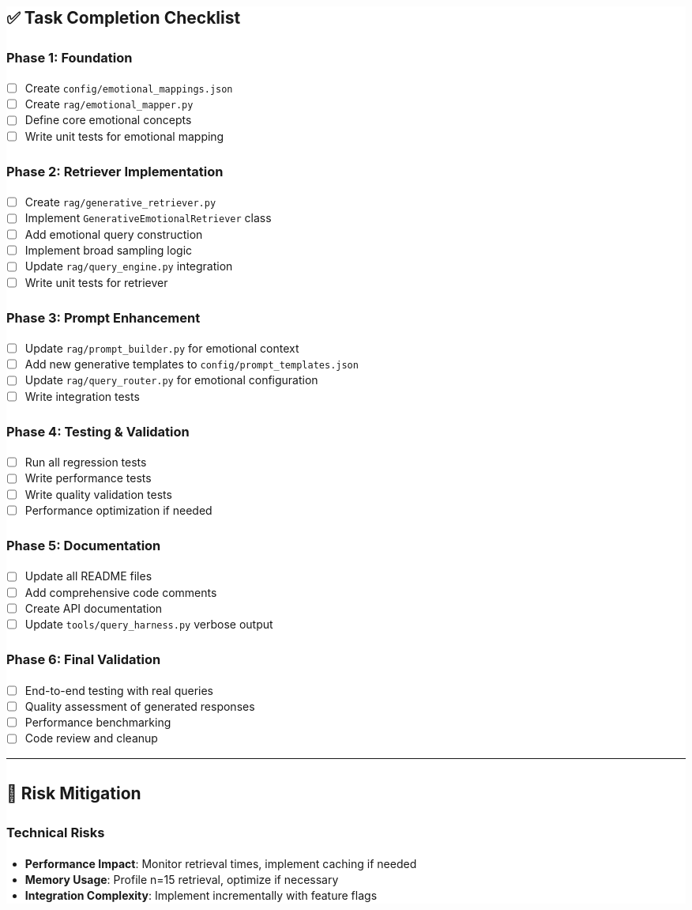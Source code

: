 
## ✅ **Task Completion Checklist**

### **Phase 1: Foundation** 
- [ ] Create `config/emotional_mappings.json`
- [ ] Create `rag/emotional_mapper.py`
- [ ] Define core emotional concepts
- [ ] Write unit tests for emotional mapping

### **Phase 2: Retriever Implementation**
- [ ] Create `rag/generative_retriever.py`
- [ ] Implement `GenerativeEmotionalRetriever` class
- [ ] Add emotional query construction
- [ ] Implement broad sampling logic
- [ ] Update `rag/query_engine.py` integration
- [ ] Write unit tests for retriever

### **Phase 3: Prompt Enhancement**
- [ ] Update `rag/prompt_builder.py` for emotional context
- [ ] Add new generative templates to `config/prompt_templates.json`
- [ ] Update `rag/query_router.py` for emotional configuration
- [ ] Write integration tests

### **Phase 4: Testing & Validation**
- [ ] Run all regression tests
- [ ] Write performance tests
- [ ] Write quality validation tests
- [ ] Performance optimization if needed

### **Phase 5: Documentation**
- [ ] Update all README files
- [ ] Add comprehensive code comments
- [ ] Create API documentation
- [ ] Update `tools/query_harness.py` verbose output

### **Phase 6: Final Validation**
- [ ] End-to-end testing with real queries
- [ ] Quality assessment of generated responses
- [ ] Performance benchmarking
- [ ] Code review and cleanup

---

## 🚨 **Risk Mitigation**

### **Technical Risks**
- **Performance Impact**: Monitor retrieval times, implement caching if needed
- **Memory Usage**: Profile n=15 retrieval, optimize if necessary
- **Integration Complexity**: Implement incrementally with feature flags
